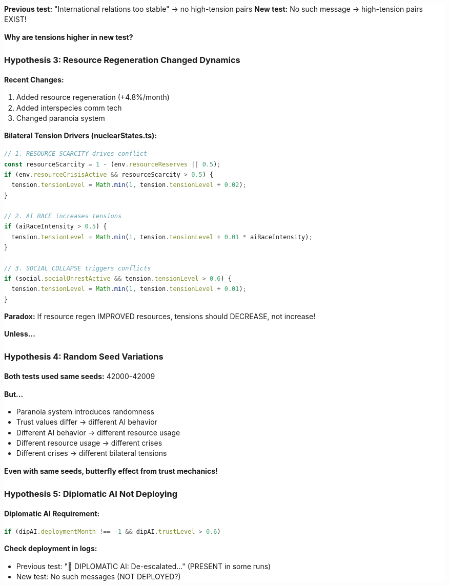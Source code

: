 **Previous test:** "International relations too stable" → no high-tension pairs
**New test:** No such message → high-tension pairs EXIST!

**Why are tensions higher in new test?**

### Hypothesis 3: Resource Regeneration Changed Dynamics

**Recent Changes:**
1. Added resource regeneration (+4.8%/month)
2. Added interspecies comm tech
3. Changed paranoia system

**Bilateral Tension Drivers (nuclearStates.ts):**
```typescript
// 1. RESOURCE SCARCITY drives conflict
const resourceScarcity = 1 - (env.resourceReserves || 0.5);
if (env.resourceCrisisActive && resourceScarcity > 0.5) {
  tension.tensionLevel = Math.min(1, tension.tensionLevel + 0.02);
}

// 2. AI RACE increases tensions
if (aiRaceIntensity > 0.5) {
  tension.tensionLevel = Math.min(1, tension.tensionLevel + 0.01 * aiRaceIntensity);
}

// 3. SOCIAL COLLAPSE triggers conflicts
if (social.socialUnrestActive && tension.tensionLevel > 0.6) {
  tension.tensionLevel = Math.min(1, tension.tensionLevel + 0.01);
}
```

**Paradox:** If resource regen IMPROVED resources, tensions should DECREASE, not increase!

**Unless...**

### Hypothesis 4: Random Seed Variations

**Both tests used same seeds:** 42000-42009

**But...**
- Paranoia system introduces randomness
- Trust values differ → different AI behavior
- Different AI behavior → different resource usage
- Different resource usage → different crises
- Different crises → different bilateral tensions

**Even with same seeds, butterfly effect from trust mechanics!**

### Hypothesis 5: Diplomatic AI Not Deploying

**Diplomatic AI Requirement:**
```typescript
if (dipAI.deploymentMonth !== -1 && dipAI.trustLevel > 0.6)
```

**Check deployment in logs:**
- Previous test: "🤝 DIPLOMATIC AI: De-escalated..." (PRESENT in some runs)
- New test: No such messages (NOT DEPLOYED?)
